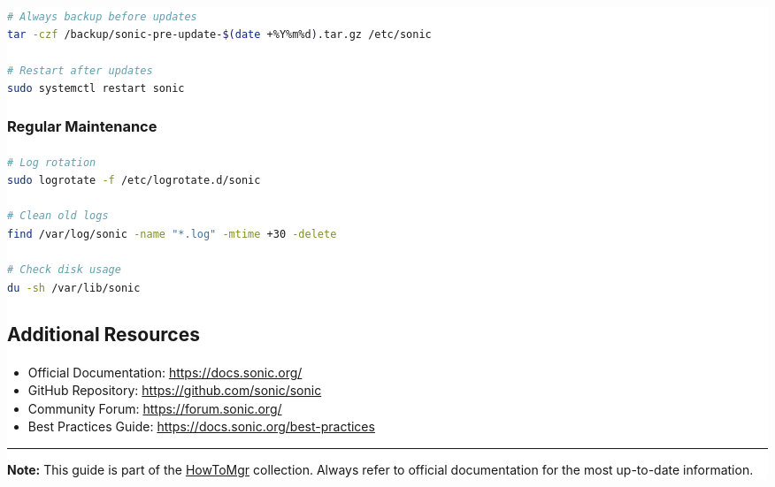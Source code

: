 ```bash
# Always backup before updates
tar -czf /backup/sonic-pre-update-$(date +%Y%m%d).tar.gz /etc/sonic

# Restart after updates
sudo systemctl restart sonic
```

### Regular Maintenance

```bash
# Log rotation
sudo logrotate -f /etc/logrotate.d/sonic

# Clean old logs
find /var/log/sonic -name "*.log" -mtime +30 -delete

# Check disk usage
du -sh /var/lib/sonic
```

## Additional Resources

- Official Documentation: https://docs.sonic.org/
- GitHub Repository: https://github.com/sonic/sonic
- Community Forum: https://forum.sonic.org/
- Best Practices Guide: https://docs.sonic.org/best-practices

---

**Note:** This guide is part of the [HowToMgr](https://howtomgr.github.io) collection. Always refer to official documentation for the most up-to-date information.

